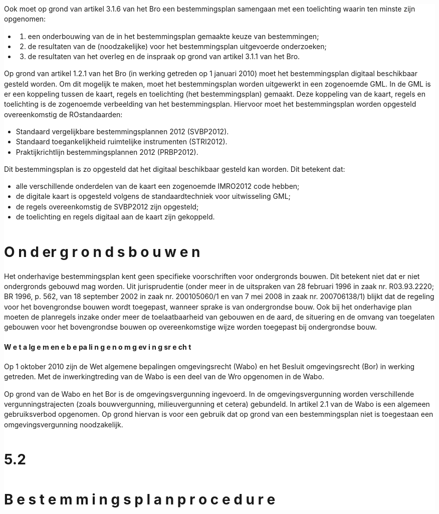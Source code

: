 Ook moet op grond van artikel 3.1.6 van het Bro een bestemmingsplan samengaan met een toelichting waarin ten minste zijn opgenomen:

- 1. een onderbouwing van de in het bestemmingsplan gemaakte keuze van bestemmingen;
- 2. de resultaten van de (noodzakelijke) voor het bestemmingsplan uitgevoerde onderzoeken;
- 3. de resultaten van het overleg en de inspraak op grond van artikel 3.1.1 van het Bro.

Op grond van artikel 1.2.1 van het Bro (in werking getreden op 1 januari 2010) moet het bestemmingsplan digitaal beschikbaar gesteld worden. Om dit mogelijk te maken, moet het bestemmingsplan worden uitgewerkt in een zogenoemde GML. In de GML is er een koppeling tussen de kaart, regels en toelichting (het bestemmingsplan) gemaakt. Deze koppeling van de kaart, regels en toelichting is de zogenoemde verbeelding van het bestemmingsplan. Hiervoor moet het bestemmingsplan worden opgesteld overeenkomstig de ROstandaarden:

- Standaard vergelijkbare bestemmingsplannen 2012 (SVBP2012).
- Standaard toegankelijkheid ruimtelijke instrumenten (STRI2012).
- Praktijkrichtlijn bestemmingsplannen 2012 (PRBP2012).

Dit bestemmingsplan is zo opgesteld dat het digitaal beschikbaar gesteld kan worden. Dit betekent dat:

- alle verschillende onderdelen van de kaart een zogenoemde IMRO2012 code hebben;
- de digitale kaart is opgesteld volgens de standaardtechniek voor uitwisseling GML;
- de regels overeenkomstig de SVBP2012 zijn opgesteld;
- de toelichting en regels digitaal aan de kaart zijn gekoppeld.

# **O n d er g r o n d s b o u w e n**

Het onderhavige bestemmingsplan kent geen specifieke voorschriften voor ondergronds bouwen. Dit betekent niet dat er niet ondergronds gebouwd mag worden. Uit jurisprudentie (onder meer in de uitspraken van 28 februari 1996 in zaak nr. R03.93.2220; BR 1996, p. 562, van 18 september 2002 in zaak nr. 200105060/1 en van 7 mei 2008 in zaak nr. 200706138/1) blijkt dat de regeling voor het bovengrondse bouwen wordt toegepast, wanneer sprake is van ondergrondse bouw. Ook bij het onderhavige plan moeten de planregels inzake onder meer de toelaatbaarheid van gebouwen en de aard, de situering en de omvang van toegelaten gebouwen voor het bovengrondse bouwen op overeenkomstige wijze worden toegepast bij ondergrondse bouw.

#### **W e t a lg e m en e b e pa li n g e n o m g ev i n g sr e ch t**

Op 1 oktober 2010 zijn de Wet algemene bepalingen omgevingsrecht (Wabo) en het Besluit omgevingsrecht (Bor) in werking getreden. Met de inwerkingtreding van de Wabo is een deel van de Wro opgenomen in de Wabo.

Op grond van de Wabo en het Bor is de omgevingsvergunning ingevoerd. In de omgevingsvergunning worden verschillende vergunningstrajecten (zoals bouwvergunning, milieuvergunning et cetera) gebundeld. In artikel 2.1 van de Wabo is een algemeen gebruiksverbod opgenomen. Op grond hiervan is voor een gebruik dat op grond van een bestemmingsplan niet is toegestaan een omgevingsvergunning noodzakelijk.

# 5.2

# B e s t e m m i n g s p l a n p r o c e d u r e
